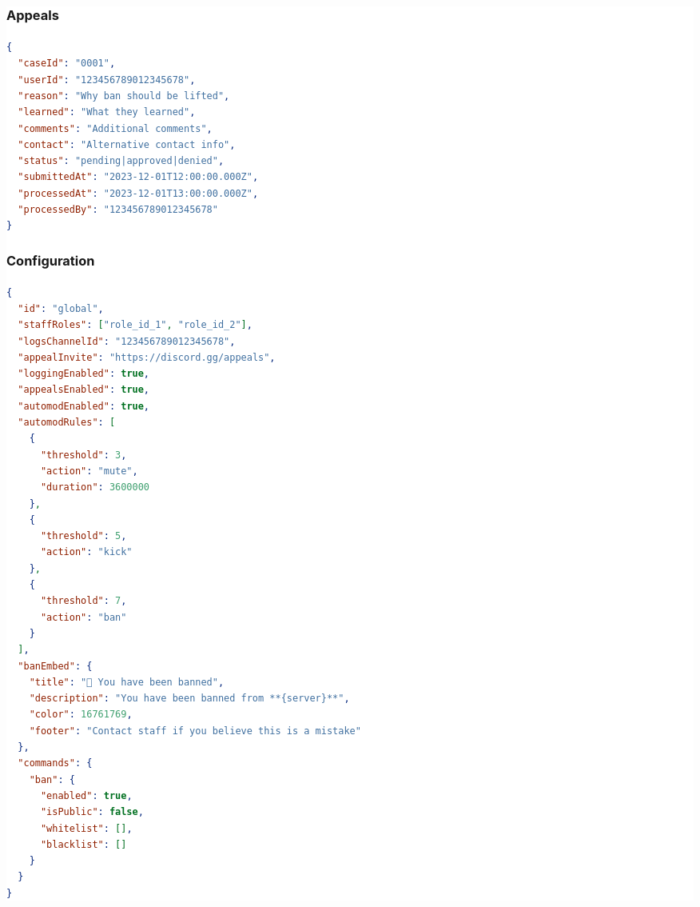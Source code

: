 ### Appeals
```json
{
  "caseId": "0001",
  "userId": "123456789012345678",
  "reason": "Why ban should be lifted",
  "learned": "What they learned",
  "comments": "Additional comments",
  "contact": "Alternative contact info",
  "status": "pending|approved|denied",
  "submittedAt": "2023-12-01T12:00:00.000Z",
  "processedAt": "2023-12-01T13:00:00.000Z",
  "processedBy": "123456789012345678"
}
```

### Configuration
```json
{
  "id": "global",
  "staffRoles": ["role_id_1", "role_id_2"],
  "logsChannelId": "123456789012345678",
  "appealInvite": "https://discord.gg/appeals",
  "loggingEnabled": true,
  "appealsEnabled": true,
  "automodEnabled": true,
  "automodRules": [
    {
      "threshold": 3,
      "action": "mute",
      "duration": 3600000
    },
    {
      "threshold": 5,
      "action": "kick"
    },
    {
      "threshold": 7,
      "action": "ban"
    }
  ],
  "banEmbed": {
    "title": "🔨 You have been banned",
    "description": "You have been banned from **{server}**",
    "color": 16761769,
    "footer": "Contact staff if you believe this is a mistake"
  },
  "commands": {
    "ban": {
      "enabled": true,
      "isPublic": false,
      "whitelist": [],
      "blacklist": []
    }
  }
}
```
